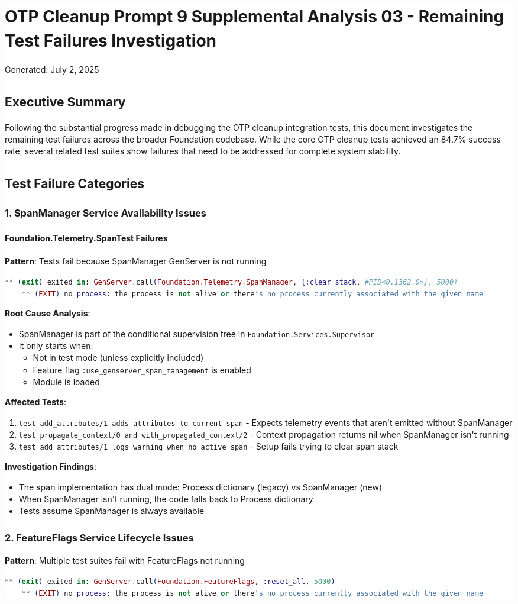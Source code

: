 # OTP Cleanup Prompt 9 Supplemental Analysis 03 - Remaining Test Failures Investigation
Generated: July 2, 2025

## Executive Summary

Following the substantial progress made in debugging the OTP cleanup integration tests, this document investigates the remaining test failures across the broader Foundation codebase. While the core OTP cleanup tests achieved an 84.7% success rate, several related test suites show failures that need to be addressed for complete system stability.

## Test Failure Categories

### 1. SpanManager Service Availability Issues

#### Foundation.Telemetry.SpanTest Failures

**Pattern**: Tests fail because SpanManager GenServer is not running
```elixir
** (exit) exited in: GenServer.call(Foundation.Telemetry.SpanManager, {:clear_stack, #PID<0.1362.0>}, 5000)
    ** (EXIT) no process: the process is not alive or there's no process currently associated with the given name
```

**Root Cause Analysis**:
- SpanManager is part of the conditional supervision tree in `Foundation.Services.Supervisor`
- It only starts when:
  - Not in test mode (unless explicitly included)
  - Feature flag `:use_genserver_span_management` is enabled
  - Module is loaded

**Affected Tests**:
1. `test add_attributes/1 adds attributes to current span` - Expects telemetry events that aren't emitted without SpanManager
2. `test propagate_context/0 and with_propagated_context/2` - Context propagation returns nil when SpanManager isn't running
3. `test add_attributes/1 logs warning when no active span` - Setup fails trying to clear span stack

**Investigation Findings**:
- The span implementation has dual mode: Process dictionary (legacy) vs SpanManager (new)
- When SpanManager isn't running, the code falls back to Process dictionary
- Tests assume SpanManager is always available

### 2. FeatureFlags Service Lifecycle Issues

**Pattern**: Multiple test suites fail with FeatureFlags not running
```elixir
** (exit) exited in: GenServer.call(Foundation.FeatureFlags, :reset_all, 5000)
    ** (EXIT) no process: the process is not alive or there's no process currently associated with the given name
```
